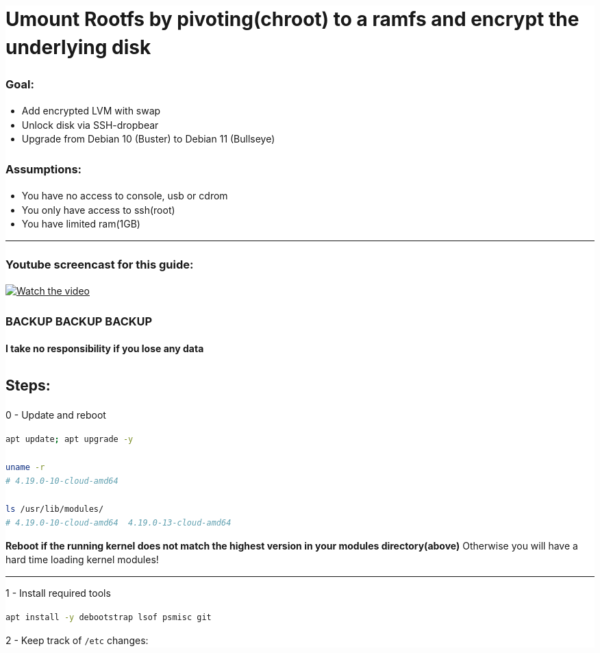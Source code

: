 
# Umount Rootfs by pivoting(chroot) to a ramfs and encrypt the underlying disk



### Goal:
- Add encrypted LVM with swap
- Unlock disk via SSH-dropbear
- Upgrade from Debian 10 (Buster) to Debian 11 (Bullseye)

### Assumptions:
- You have no access to console, usb or cdrom
- You only have access to ssh(root)
- You have limited ram(1GB)

-------------------------------------------------------------

### Youtube screencast for this guide:

[![Watch the video](https://img.youtube.com/vi/DuUAc5CGyZU/0.jpg)](https://youtu.be/DuUAc5CGyZU)


### BACKUP BACKUP BACKUP
**I take no responsibility if you lose any data**

## Steps:

0 - Update and reboot

```bash
apt update; apt upgrade -y

uname -r
# 4.19.0-10-cloud-amd64

ls /usr/lib/modules/
# 4.19.0-10-cloud-amd64  4.19.0-13-cloud-amd64
```

**Reboot if the running kernel does not match the highest
version in your modules directory(above)** Otherwise you will have a hard time loading kernel modules!

-------------------------------------------------------------

1 - Install required tools

```bash
apt install -y debootstrap lsof psmisc git

```

2 - Keep track of `/etc` changes:
